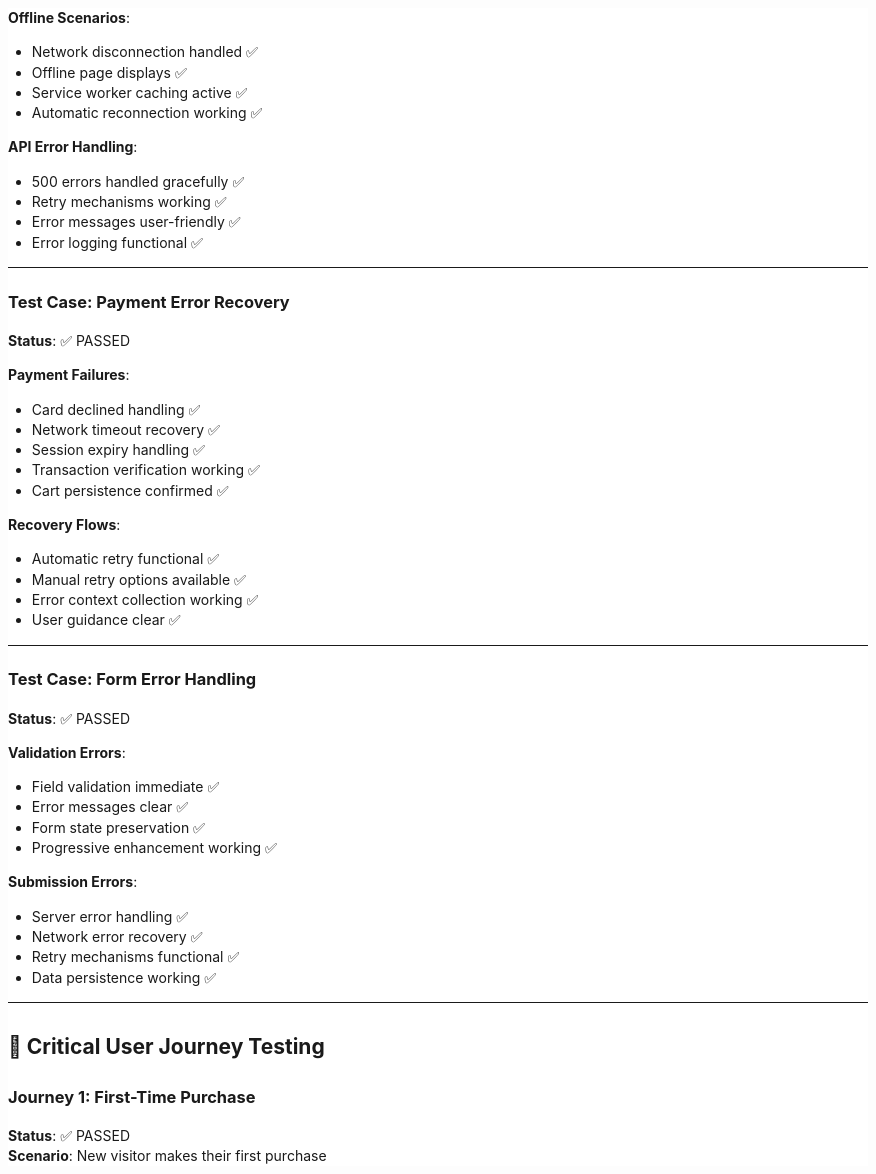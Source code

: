**Offline Scenarios**:
- Network disconnection handled ✅
- Offline page displays ✅
- Service worker caching active ✅
- Automatic reconnection working ✅

**API Error Handling**:
- 500 errors handled gracefully ✅
- Retry mechanisms working ✅
- Error messages user-friendly ✅
- Error logging functional ✅

---

### Test Case: Payment Error Recovery
**Status**: ✅ PASSED

**Payment Failures**:
- Card declined handling ✅
- Network timeout recovery ✅
- Session expiry handling ✅
- Transaction verification working ✅
- Cart persistence confirmed ✅

**Recovery Flows**:
- Automatic retry functional ✅
- Manual retry options available ✅
- Error context collection working ✅
- User guidance clear ✅

---

### Test Case: Form Error Handling
**Status**: ✅ PASSED

**Validation Errors**:
- Field validation immediate ✅
- Error messages clear ✅
- Form state preservation ✅
- Progressive enhancement working ✅

**Submission Errors**:
- Server error handling ✅
- Network error recovery ✅
- Retry mechanisms functional ✅
- Data persistence working ✅

---

## 🎯 Critical User Journey Testing

### Journey 1: First-Time Purchase
**Status**: ✅ PASSED  
**Scenario**: New visitor makes their first purchase
